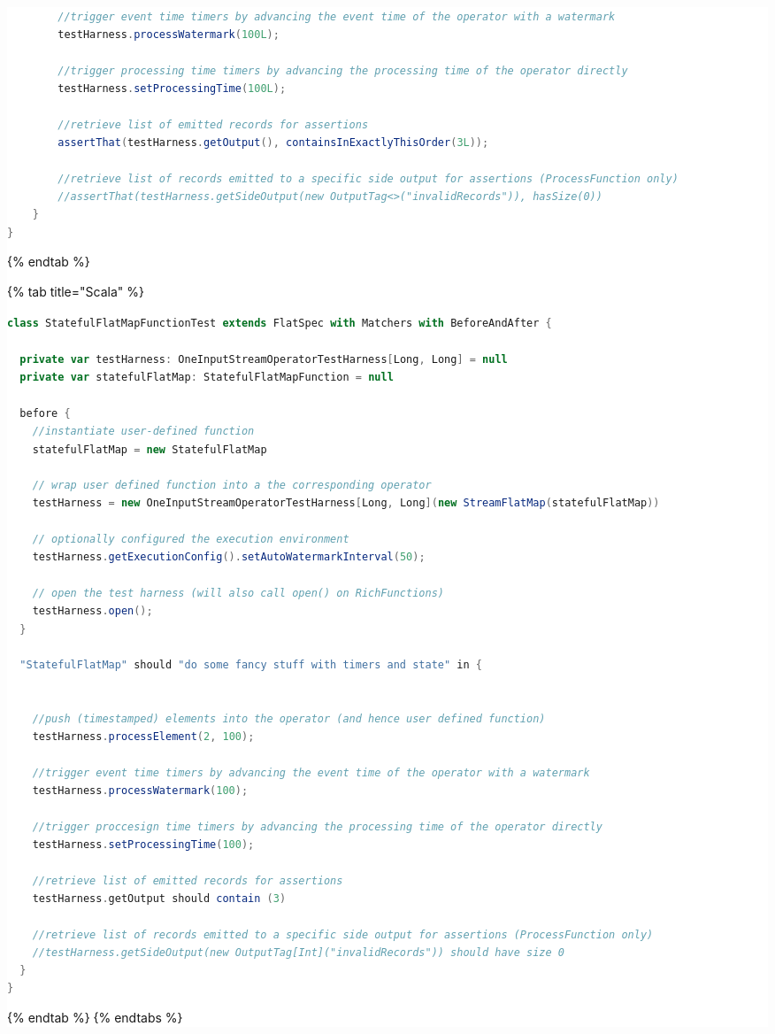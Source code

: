 ```java
        //trigger event time timers by advancing the event time of the operator with a watermark
        testHarness.processWatermark(100L);

        //trigger processing time timers by advancing the processing time of the operator directly
        testHarness.setProcessingTime(100L);

        //retrieve list of emitted records for assertions
        assertThat(testHarness.getOutput(), containsInExactlyThisOrder(3L));

        //retrieve list of records emitted to a specific side output for assertions (ProcessFunction only)
        //assertThat(testHarness.getSideOutput(new OutputTag<>("invalidRecords")), hasSize(0))
    }
}
```
{% endtab %}

{% tab title="Scala" %}
```scala
class StatefulFlatMapFunctionTest extends FlatSpec with Matchers with BeforeAndAfter {

  private var testHarness: OneInputStreamOperatorTestHarness[Long, Long] = null
  private var statefulFlatMap: StatefulFlatMapFunction = null

  before {
    //instantiate user-defined function
    statefulFlatMap = new StatefulFlatMap

    // wrap user defined function into a the corresponding operator
    testHarness = new OneInputStreamOperatorTestHarness[Long, Long](new StreamFlatMap(statefulFlatMap))

    // optionally configured the execution environment
    testHarness.getExecutionConfig().setAutoWatermarkInterval(50);

    // open the test harness (will also call open() on RichFunctions)
    testHarness.open();
  }

  "StatefulFlatMap" should "do some fancy stuff with timers and state" in {


    //push (timestamped) elements into the operator (and hence user defined function)
    testHarness.processElement(2, 100);

    //trigger event time timers by advancing the event time of the operator with a watermark
    testHarness.processWatermark(100);

    //trigger proccesign time timers by advancing the processing time of the operator directly
    testHarness.setProcessingTime(100);

    //retrieve list of emitted records for assertions
    testHarness.getOutput should contain (3)

    //retrieve list of records emitted to a specific side output for assertions (ProcessFunction only)
    //testHarness.getSideOutput(new OutputTag[Int]("invalidRecords")) should have size 0
  }
}
```
{% endtab %}
{% endtabs %}
